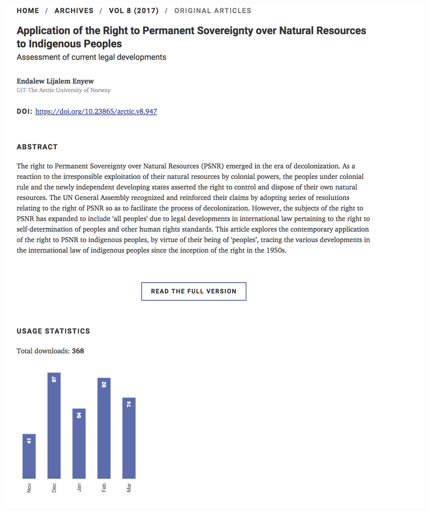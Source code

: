 ![A sample article with a graph of monthly downloads shown under the abstract.](./assets/reader-statistics.png)
